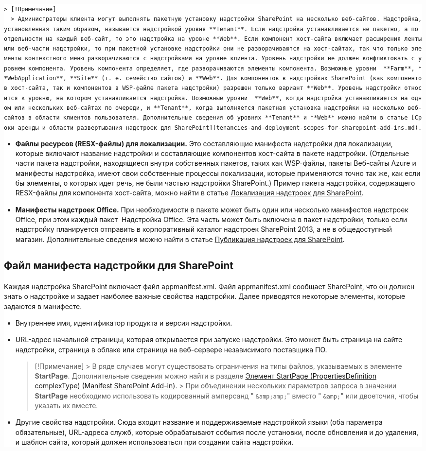     > [!Примечание]
      > Администраторы клиента могут выполнять пакетную установку надстройки SharePoint на несколько веб-сайтов. Надстройка, установленная таким образом, называется надстройкой уровня **Tenant**. Если надстройка устанавливается не пакетно, а по отдельности на каждый веб-сайт, то это надстройка на уровне **Web**. Если компонент хост-сайта включает расширения ленты или веб-части надстройки, то при пакетной установке надстройки они не разворачиваются на хост-сайтах, так что только элементы контекстного меню разворачиваются с надстройками на уровне клиента. Уровень надстройки не должен конфликтовать с уровнем компонента. Уровень компонента определяет, где разворачиваются элементы компонента. Возможные уровни  **Farm**, **WebApplication**, **Site** (т. е. семейство сайтов) и **Web**. Для компонентов в надстройках SharePoint (как компонентов хост-сайта, так и компонентов в WSP-файле пакета надстройки) разрешен только вариант **Web**. Уровень надстройки относится к уровню, на котором устанавливается надстройка. Возможные уровни  **Web**, когда надстройка устанавливается на одном или нескольких веб-сайтах по очереди, и **Tenant**, когда выполняется пакетная установка надстройки на несколько веб-сайтов в области клиентов пользователя. Дополнительные сведения об уровнях **Tenant** и **Web** можно найти в статье [Сроки аренды и области развертывания надстроек для SharePoint](tenancies-and-deployment-scopes-for-sharepoint-add-ins.md). 
- **Файлы ресурсов (RESX-файлы) для локализации.** Это составляющие манифеста надстройки для локализации, которые включают название надстройки и составляющие компонентов хост-сайта в пакете надстройки. (Отдельные части пакета надстройки, находящиеся внутри собственных пакетов, таких как WSP-файлы, пакеты Веб-сайты Azure и манифесты надстройка, имеют свои собственные процессы локализации, которые применяются точно так же, как если бы элементы, о которых идет речь, не были частью надстройки SharePoint.) Пример пакета надстройки, содержащего RESX-файлы для компонента хост-сайта, можно найти в статье [Локализация надстроек для SharePoint](localize-sharepoint-add-ins.md).
    
  
- **Манифесты надстроек Office.** При необходимости в пакете может быть один или несколько манифестов надстроек Office, при этом каждый пакет  Надстройка Office. Эта часть может быть включена в пакет надстройки, только если надстройку планируется отправить в корпоративный каталог надстроек SharePoint 2013, а не в общедоступный магазин. Дополнительные сведения можно найти в статье [Публикация надстроек для SharePoint](publish-sharepoint-add-ins.md).
    
  

## Файл манифеста надстройки для SharePoint
<a name="AppManifest"> </a>

Каждая надстройка SharePoint включает файл appmanifest.xml. Файл appmanifest.xml сообщает SharePoint, что он должен знать о надстройке и задает наиболее важные свойства надстройки. Далее приводятся некоторые элементы, которые задаются в манифесте.
  
    
    

- Внутреннее имя, идентификатор продукта и версия надстройки.
    
  
- URL-адрес начальной страницы, которая открывается при запуске надстройки. Это может быть страница на сайте надстройки, страница в облаке или страница на веб-сервере независимого поставщика ПО.
    
    > [!Примечание]
      > В ряде случаев могут существовать ограничения на типы файлов, указываемых в элементе **StartPage**. Дополнительные сведения можно найти в разделе  [Элемент StartPage (PropertiesDefinition complexType) (Manifest SharePoint Add-in)](http://msdn.microsoft.com/library/3092674c-a6c3-9021-3d7e-e716562a4a4f%28Office.15%29.aspx). > При объединении нескольких параметров запроса в значении **StartPage** необходимо использовать кодированный амперсанд " `&amp;amp;`" вместо " `&amp;`" или двоеточия, чтобы указать их вместе. 
- Другие свойства надстройки. Сюда входит название и поддерживаемые надстройкой языки (оба параметра обязательные), URL-адреса служб, которые обрабатывают события после установки, после обновления и до удаления, и шаблон сайта, который должен использоваться при создании сайта надстройки.
    